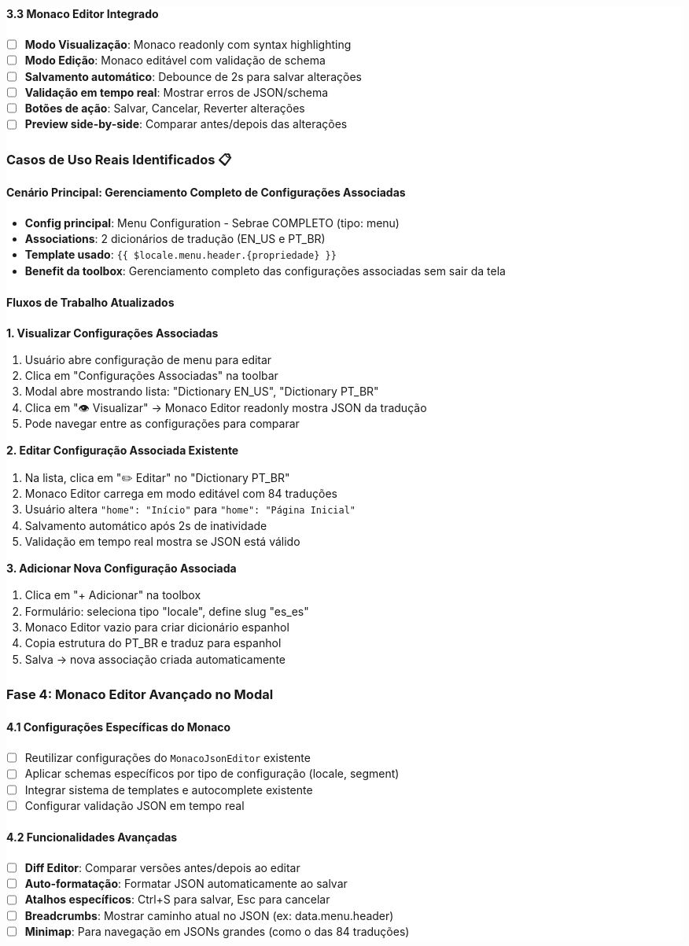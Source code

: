 #### 3.3 Monaco Editor Integrado
- [ ] **Modo Visualização**: Monaco readonly com syntax highlighting
- [ ] **Modo Edição**: Monaco editável com validação de schema
- [ ] **Salvamento automático**: Debounce de 2s para salvar alterações
- [ ] **Validação em tempo real**: Mostrar erros de JSON/schema
- [ ] **Botões de ação**: Salvar, Cancelar, Reverter alterações
- [ ] **Preview side-by-side**: Comparar antes/depois das alterações

### Casos de Uso Reais Identificados 📋

#### Cenário Principal: Gerenciamento Completo de Configurações Associadas
- **Config principal**: Menu Configuration - Sebrae COMPLETO (tipo: menu)
- **Associations**: 2 dicionários de tradução (EN_US e PT_BR) 
- **Template usado**: `{{ $locale.menu.header.{propriedade} }}`
- **Benefit da toolbox**: Gerenciamento completo das configurações associadas sem sair da tela

#### Fluxos de Trabalho Atualizados

**1. Visualizar Configurações Associadas**
1. Usuário abre configuração de menu para editar
2. Clica em "Configurações Associadas" na toolbar
3. Modal abre mostrando lista: "Dictionary EN_US", "Dictionary PT_BR"
4. Clica em "👁️ Visualizar" → Monaco Editor readonly mostra JSON da tradução
5. Pode navegar entre as configurações para comparar

**2. Editar Configuração Associada Existente**
1. Na lista, clica em "✏️ Editar" no "Dictionary PT_BR"
2. Monaco Editor carrega em modo editável com 84 traduções
3. Usuário altera `"home": "Início"` para `"home": "Página Inicial"`
4. Salvamento automático após 2s de inatividade
5. Validação em tempo real mostra se JSON está válido

**3. Adicionar Nova Configuração Associada**
1. Clica em "+ Adicionar" na toolbox
2. Formulário: seleciona tipo "locale", define slug "es_es"
3. Monaco Editor vazio para criar dicionário espanhol
4. Copia estrutura do PT_BR e traduz para espanhol
5. Salva → nova associação criada automaticamente

### Fase 4: Monaco Editor Avançado no Modal

#### 4.1 Configurações Específicas do Monaco
- [ ] Reutilizar configurações do `MonacoJsonEditor` existente
- [ ] Aplicar schemas específicos por tipo de configuração (locale, segment)
- [ ] Integrar sistema de templates e autocomplete existente
- [ ] Configurar validação JSON em tempo real

#### 4.2 Funcionalidades Avançadas
- [ ] **Diff Editor**: Comparar versões antes/depois ao editar
- [ ] **Auto-formatação**: Formatar JSON automaticamente ao salvar
- [ ] **Atalhos específicos**: Ctrl+S para salvar, Esc para cancelar
- [ ] **Breadcrumbs**: Mostrar caminho atual no JSON (ex: data.menu.header)
- [ ] **Minimap**: Para navegação em JSONs grandes (como o das 84 traduções)
